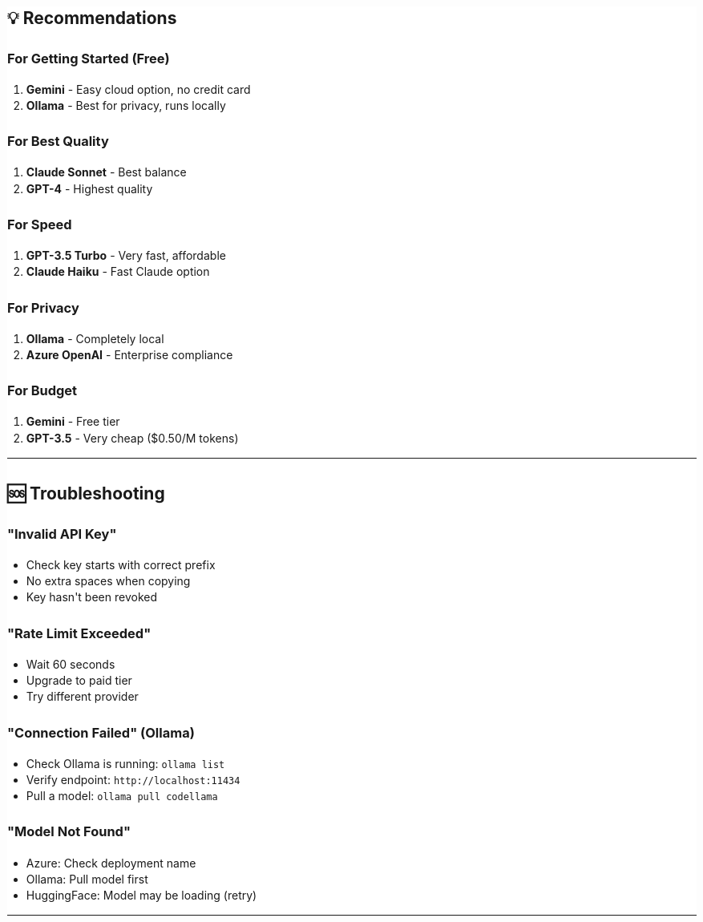 
## 💡 Recommendations

### For Getting Started (Free)
1. **Gemini** - Easy cloud option, no credit card
2. **Ollama** - Best for privacy, runs locally

### For Best Quality
1. **Claude Sonnet** - Best balance
2. **GPT-4** - Highest quality

### For Speed
1. **GPT-3.5 Turbo** - Very fast, affordable
2. **Claude Haiku** - Fast Claude option

### For Privacy
1. **Ollama** - Completely local
2. **Azure OpenAI** - Enterprise compliance

### For Budget
1. **Gemini** - Free tier
2. **GPT-3.5** - Very cheap ($0.50/M tokens)

---

## 🆘 Troubleshooting

### "Invalid API Key"
- Check key starts with correct prefix
- No extra spaces when copying
- Key hasn't been revoked

### "Rate Limit Exceeded"
- Wait 60 seconds
- Upgrade to paid tier
- Try different provider

### "Connection Failed" (Ollama)
- Check Ollama is running: `ollama list`
- Verify endpoint: `http://localhost:11434`
- Pull a model: `ollama pull codellama`

### "Model Not Found"
- Azure: Check deployment name
- Ollama: Pull model first
- HuggingFace: Model may be loading (retry)

---
